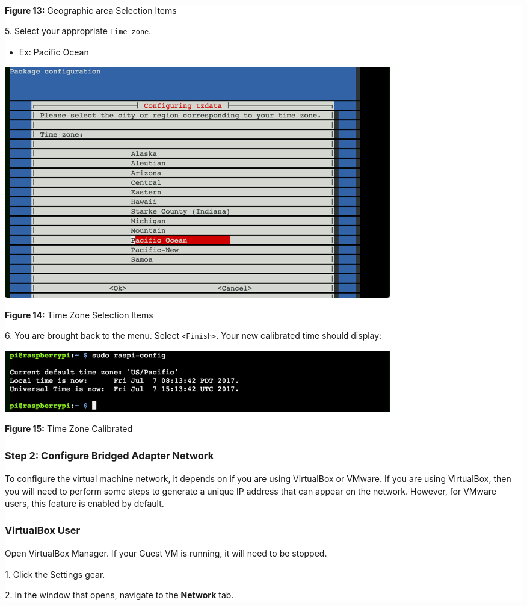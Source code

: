 **Figure 13:** Geographic area Selection Items

5\. Select your appropriate `Time zone`.

- Ex: Pacific Ocean

![time_zone](assets/tutorial2/time_zone.png)

**Figure 14:** Time Zone Selection Items

6\. You are brought back to the menu. Select `<Finish>`. Your new calibrated time should display:

![output_calibrated_time](assets/tutorial2/output_calibrated_time.png)

**Figure 15:** Time Zone Calibrated

### Step 2: Configure Bridged Adapter Network

To configure the virtual machine network, it depends on if you are using
VirtualBox or VMware. If you are using VirtualBox, then you will need to
perform some steps to generate a unique IP address that can appear on the
network. However, for VMware users, this feature is enabled by default.

### VirtualBox User

Open VirtualBox Manager. If your Guest VM is running, it will need to be stopped.

1\. Click the Settings gear.

2\. In the window that opens, navigate to the **Network** tab.
